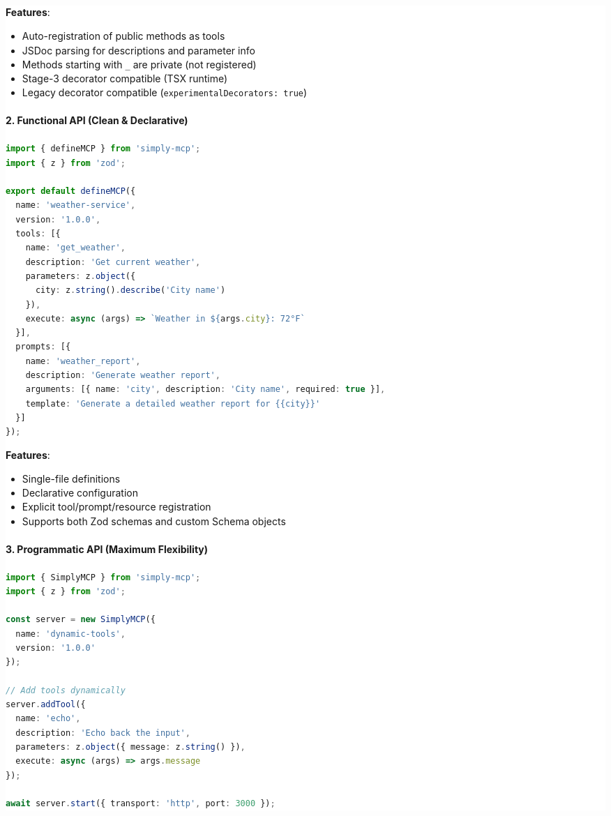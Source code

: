**Features**:
- Auto-registration of public methods as tools
- JSDoc parsing for descriptions and parameter info
- Methods starting with `_` are private (not registered)
- Stage-3 decorator compatible (TSX runtime)
- Legacy decorator compatible (`experimentalDecorators: true`)

#### 2. **Functional API** (Clean & Declarative)
```typescript
import { defineMCP } from 'simply-mcp';
import { z } from 'zod';

export default defineMCP({
  name: 'weather-service',
  version: '1.0.0',
  tools: [{
    name: 'get_weather',
    description: 'Get current weather',
    parameters: z.object({
      city: z.string().describe('City name')
    }),
    execute: async (args) => `Weather in ${args.city}: 72°F`
  }],
  prompts: [{
    name: 'weather_report',
    description: 'Generate weather report',
    arguments: [{ name: 'city', description: 'City name', required: true }],
    template: 'Generate a detailed weather report for {{city}}'
  }]
});
```

**Features**:
- Single-file definitions
- Declarative configuration
- Explicit tool/prompt/resource registration
- Supports both Zod schemas and custom Schema objects

#### 3. **Programmatic API** (Maximum Flexibility)
```typescript
import { SimplyMCP } from 'simply-mcp';
import { z } from 'zod';

const server = new SimplyMCP({
  name: 'dynamic-tools',
  version: '1.0.0'
});

// Add tools dynamically
server.addTool({
  name: 'echo',
  description: 'Echo back the input',
  parameters: z.object({ message: z.string() }),
  execute: async (args) => args.message
});

await server.start({ transport: 'http', port: 3000 });
```
